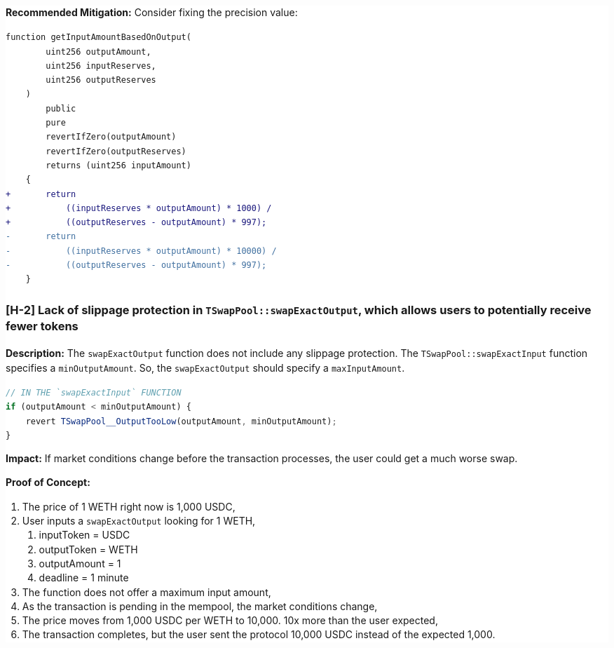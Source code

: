 **Recommended Mitigation:** Consider fixing the precision value:

```diff
function getInputAmountBasedOnOutput(
        uint256 outputAmount,
        uint256 inputReserves,
        uint256 outputReserves
    )
        public
        pure
        revertIfZero(outputAmount)
        revertIfZero(outputReserves)
        returns (uint256 inputAmount)
    {
+       return
+           ((inputReserves * outputAmount) * 1000) /
+           ((outputReserves - outputAmount) * 997);
-       return
-           ((inputReserves * outputAmount) * 10000) /
-           ((outputReserves - outputAmount) * 997);
    }
```


### [H-2] Lack of slippage protection in `TSwapPool::swapExactOutput`, which allows users to potentially receive fewer tokens

**Description:** The `swapExactOutput` function does not include any slippage protection. The `TSwapPool::swapExactInput` function specifies a `minOutputAmount`. So, the `swapExactOutput` should specify a `maxInputAmount`.

```javascript
// IN THE `swapExactInput` FUNCTION
if (outputAmount < minOutputAmount) {
    revert TSwapPool__OutputTooLow(outputAmount, minOutputAmount);
}
```

**Impact:** If market conditions change before the transaction processes, the user could get a much worse swap.

**Proof of Concept:**
1. The price of 1 WETH right now is 1,000 USDC,
2. User inputs a `swapExactOutput` looking for 1 WETH,
   1. inputToken = USDC
   2. outputToken = WETH
   3. outputAmount = 1
   4. deadline = 1 minute
3. The function does not offer a maximum input amount,
4. As the transaction is pending in the mempool, the market conditions change,
5. The price moves from 1,000 USDC per WETH to 10,000. 10x more than the user expected, 
6. The transaction completes, but the user sent the protocol 10,000 USDC instead of the expected 1,000.
